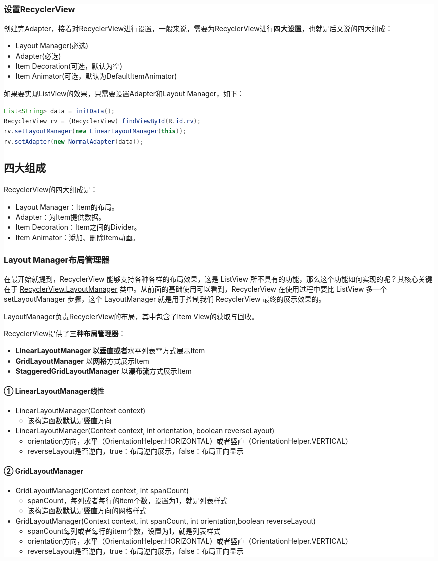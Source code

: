 ### 设置RecyclerView

创建完Adapter，接着对RecyclerView进行设置，一般来说，需要为RecyclerView进行**四大设置**，也就是后文说的四大组成：

- Layout Manager(必选)
- Adapter(必选)
- Item Decoration(可选，默认为空)
- Item Animator(可选，默认为DefaultItemAnimator)

如果要实现ListView的效果，只需要设置Adapter和Layout Manager，如下：

```java
List<String> data = initData();
RecyclerView rv = (RecyclerView) findViewById(R.id.rv);
rv.setLayoutManager(new LinearLayoutManager(this));
rv.setAdapter(new NormalAdapter(data));
```



## 四大组成

RecyclerView的四大组成是：

- Layout Manager：Item的布局。
- Adapter：为Item提供数据。
- Item Decoration：Item之间的Divider。
- Item Animator：添加、删除Item动画。

### Layout Manager布局管理器

在最开始就提到，RecyclerView 能够支持各种各样的布局效果，这是 ListView 所不具有的功能，那么这个功能如何实现的呢？其核心关键在于 [RecyclerView.LayoutManager](https://developer.android.com/reference/android/support/v7/widget/RecyclerView.LayoutManager.html) 类中。从前面的基础使用可以看到，RecyclerView 在使用过程中要比 ListView 多一个 setLayoutManager 步骤，这个 LayoutManager 就是用于控制我们 RecyclerView 最终的展示效果的。

LayoutManager负责RecyclerView的布局，其中包含了Item View的获取与回收。

RecyclerView提供了**三种布局管理器**：

- **LinearLayoutManager **以垂直**或者**水平列表**方式展示Item
- **GridLayoutManager** 以**网格**方式展示Item
- **StaggeredGridLayoutManager** 以**瀑布流**方式展示Item

#### ① LinearLayoutManager线性

- LinearLayoutManager(Context context)
  - 该构造函数**默认**是**竖直**方向
- LinearLayoutManager(Context context, int orientation, boolean reverseLayout)
  - orientation方向，水平（OrientationHelper.HORIZONTAL）或者竖直（OrientationHelper.VERTICAL）
  - reverseLayout是否逆向，true：布局逆向展示，false：布局正向显示

#### ② GridLayoutManager

- GridLayoutManager(Context context, int spanCount)
  - spanCount，每列或者每行的item个数，设置为1，就是列表样式
  - 该构造函数**默认**是**竖直**方向的网格样式
- GridLayoutManager(Context context, int spanCount, int orientation,boolean reverseLayout)
  - spanCount每列或者每行的item个数，设置为1，就是列表样式
  - orientation方向，水平（OrientationHelper.HORIZONTAL）或者竖直（OrientationHelper.VERTICAL）
  - reverseLayout是否逆向，true：布局逆向展示，false：布局正向显示
